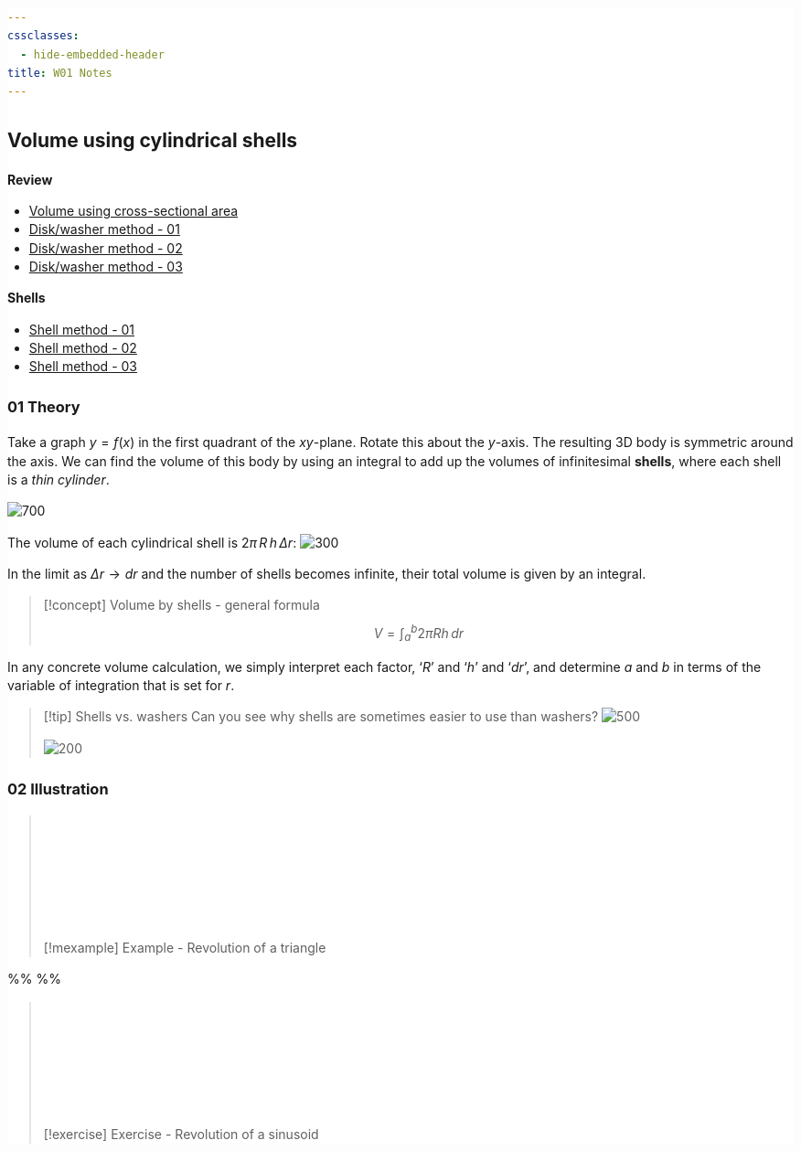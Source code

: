 ```yaml
---
cssclasses:
  - hide-embedded-header
title: W01 Notes
---
```

## Volume using cylindrical shells

**Review**
- [Volume using cross-sectional area](https://www.youtube.com/watch?v=exSD4NNAlmM)
- [Disk/washer method - 01](https://www.youtube.com/watch?v=vUV9loPJVN0)
- [Disk/washer method - 02](https://www.youtube.com/watch?v=Y_f8XQ-rReM)
- [Disk/washer method - 03](https://www.youtube.com/watch?v=wXxa2qijuZQ)

**Shells**
- [Shell method - 01](https://www.youtube.com/watch?v=ow8oayo4Z48)
- [Shell method - 02](https://www.youtube.com/watch?v=LuMt_uCdydU)
- [Shell method - 03](https://www.youtube.com/watch?v=5gLkhQztXJ0)

### 01 Theory

Take a graph $y=f(x)$ in the first quadrant of the $xy$-plane. Rotate this about the $y$-axis. The resulting 3D body is symmetric around the axis. We can find the volume of this body by using an integral to add up the volumes of infinitesimal **shells**, where each shell is a *thin cylinder*.

![700](Pasted%20image%2020240827225049.png)

The volume of each cylindrical shell is $2\pi\,R\,h\,\Delta r$:
![300](Pasted%20image%2020240827225029.png)

In the limit as $\Delta r\to dr$ and the number of shells becomes infinite, their total volume is given by an integral.

> [!concept] Volume by shells - general formula
> $$V=\int_a^b 2\pi Rh\,dr$$

In any concrete volume calculation, we simply interpret each factor, ‘$R$’ and ‘$h$’ and ‘$dr$’, and determine $a$ and $b$ in terms of the variable of integration that is set for $r$.

> [!tip] Shells vs. washers
> Can you see why shells are sometimes easier to use than washers?
> ![500](Pasted%20image%2020240827225152.png)
> 
> ![200](Pasted%20image%2020240827225302.png)

### 02 Illustration

> [!mexample] Example - Revolution of a triangle
> ![01 - Revolution of a triangle](Calculus%20II%20-%20Examples%20-%20Unit%2001.md#01%20-%20Revolution%20of%20a%20triangle)

%%  %%
> [!exercise] Exercise - Revolution of a sinusoid
> ![02 - Revolution of a sinusoid](Calculus%20II%20-%20Examples%20-%20Unit%2001.md#02%20-%20Revolution%20of%20a%20sinusoid)
